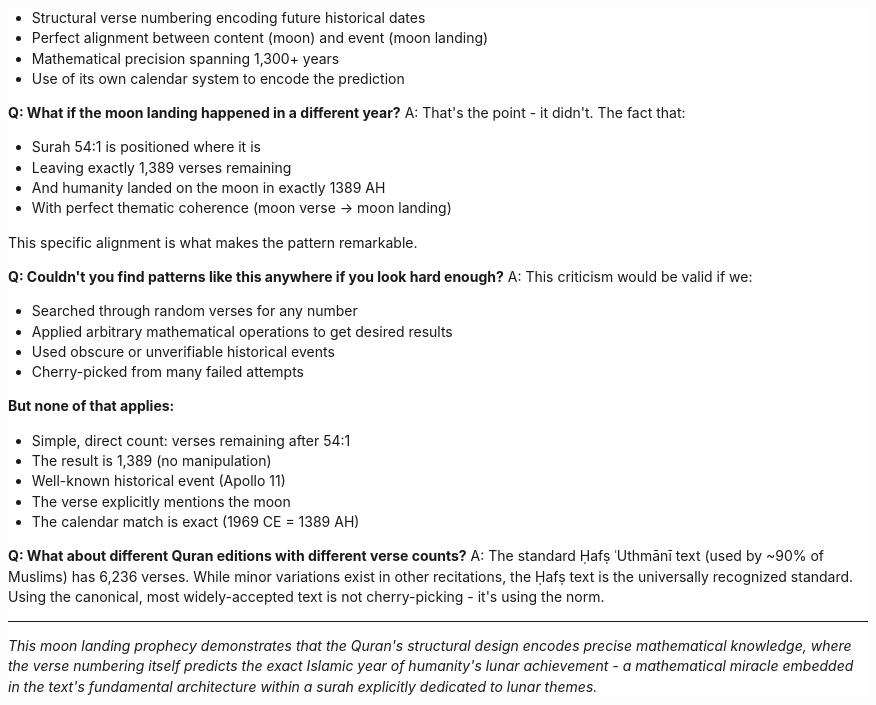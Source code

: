 - Structural verse numbering encoding future historical dates
- Perfect alignment between content (moon) and event (moon landing)
- Mathematical precision spanning 1,300+ years
- Use of its own calendar system to encode the prediction

**Q: What if the moon landing happened in a different year?**
A: That's the point - it didn't. The fact that:

- Surah 54:1 is positioned where it is
- Leaving exactly 1,389 verses remaining
- And humanity landed on the moon in exactly 1389 AH
- With perfect thematic coherence (moon verse → moon landing)

This specific alignment is what makes the pattern remarkable.

**Q: Couldn't you find patterns like this anywhere if you look hard enough?**
A: This criticism would be valid if we:

- Searched through random verses for any number
- Applied arbitrary mathematical operations to get desired results
- Used obscure or unverifiable historical events
- Cherry-picked from many failed attempts

**But none of that applies:**

- Simple, direct count: verses remaining after 54:1
- The result is 1,389 (no manipulation)
- Well-known historical event (Apollo 11)
- The verse explicitly mentions the moon
- The calendar match is exact (1969 CE = 1389 AH)

**Q: What about different Quran editions with different verse counts?**
A: The standard Ḥafṣ ʿUthmānī text (used by ~90% of Muslims) has 6,236 verses. While minor variations exist in other recitations, the Ḥafṣ text is the universally recognized standard. Using the canonical, most widely-accepted text is not cherry-picking - it's using the norm.

---

_This moon landing prophecy demonstrates that the Quran's structural design encodes precise mathematical knowledge, where the verse numbering itself predicts the exact Islamic year of humanity's lunar achievement - a mathematical miracle embedded in the text's fundamental architecture within a surah explicitly dedicated to lunar themes._
